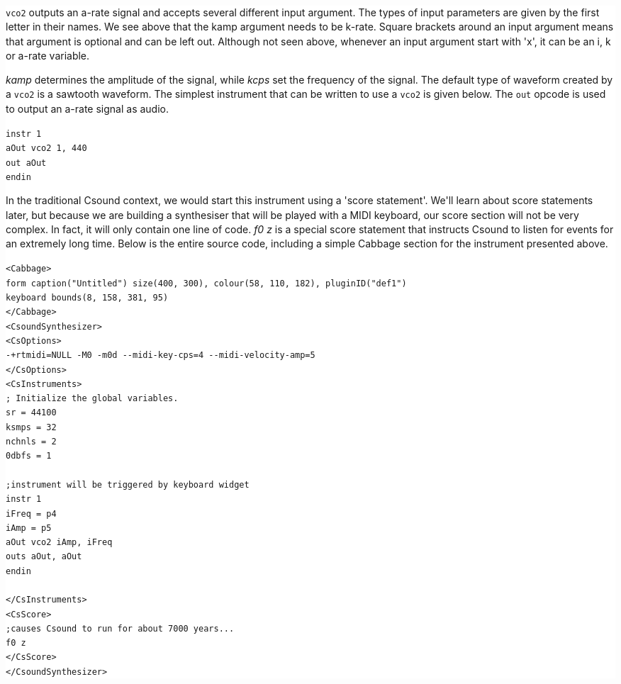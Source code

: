 `vco2` outputs an a-rate signal and accepts several different input argument. The types of input parameters are given by the first letter in their names. We see above that the kamp argument needs to be k-rate. Square brackets around an input argument means that argument is optional and can be left out. Although not seen above, whenever an input argument start with 'x', it can be an i, k or a-rate variable. 

*kamp* determines the amplitude of the signal, while *kcps* set the frequency of the signal. The default type of waveform created by a `vco2` is a sawtooth waveform. The simplest instrument that can be written to use a `vco2` is given below. The `out` opcode is used to output an a-rate signal as audio.

```
instr 1
aOut vco2 1, 440
out aOut
endin
```
In the traditional Csound context, we would start this instrument using a 'score statement'. We'll learn about score statements later, but because we are building a synthesiser that will be played with a MIDI keyboard, our score section will not be very complex. In fact, it will only contain one line of code. *f0 z* is a special score statement that instructs Csound to listen for events for an extremely long time. Below is the entire source code, including a simple Cabbage section for the instrument presented above.

```
<Cabbage>
form caption("Untitled") size(400, 300), colour(58, 110, 182), pluginID("def1")
keyboard bounds(8, 158, 381, 95)
</Cabbage>
<CsoundSynthesizer>
<CsOptions>
-+rtmidi=NULL -M0 -m0d --midi-key-cps=4 --midi-velocity-amp=5
</CsOptions>
<CsInstruments>
; Initialize the global variables. 
sr = 44100
ksmps = 32
nchnls = 2
0dbfs = 1

;instrument will be triggered by keyboard widget
instr 1
iFreq = p4
iAmp = p5
aOut vco2 iAmp, iFreq
outs aOut, aOut
endin

</CsInstruments>
<CsScore>
;causes Csound to run for about 7000 years...
f0 z
</CsScore>
</CsoundSynthesizer>
```   
